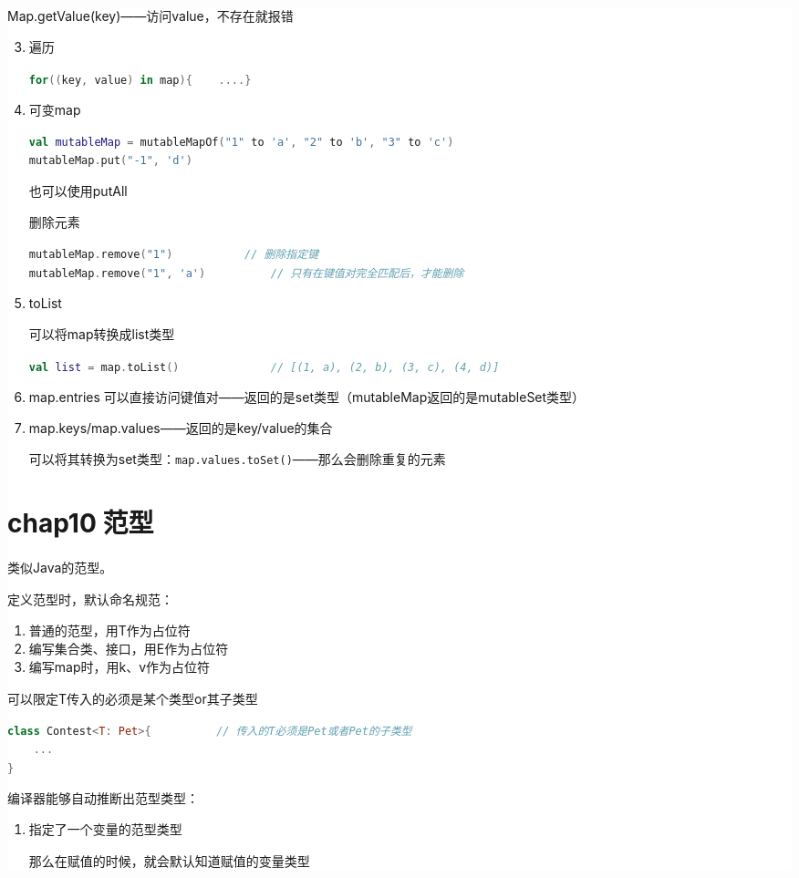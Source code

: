   Map.getValue(key)——访问value，不存在就报错

3. 遍历

   ```kotlin
   for((key, value) in map){	....}
   ```

4. 可变map

   ```kotlin
   val mutableMap = mutableMapOf("1" to 'a', "2" to 'b', "3" to 'c')
   mutableMap.put("-1", 'd')
   ```

   也可以使用putAll

   删除元素

   ```kotlin
   mutableMap.remove("1")			// 删除指定键
   mutableMap.remove("1", 'a')			// 只有在键值对完全匹配后，才能删除
   ```

5. toList

   可以将map转换成list类型

   ```kotlin
   val list = map.toList()				// [(1, a), (2, b), (3, c), (4, d)]
   ```

6. map.entries 可以直接访问键值对——返回的是set类型（mutableMap返回的是mutableSet类型）

7. map.keys/map.values——返回的是key/value的集合

   可以将其转换为set类型：`map.values.toSet()`——那么会删除重复的元素

# chap10 范型

类似Java的范型。

定义范型时，默认命名规范：

1. 普通的范型，用T作为占位符
2. 编写集合类、接口，用E作为占位符
3. 编写map时，用k、v作为占位符

可以限定T传入的必须是某个类型or其子类型

```kotlin
class Contest<T: Pet>{			// 传入的T必须是Pet或者Pet的子类型  
    ...
}
```

编译器能够自动推断出范型类型：

1. 指定了一个变量的范型类型

   那么在赋值的时候，就会默认知道赋值的变量类型
